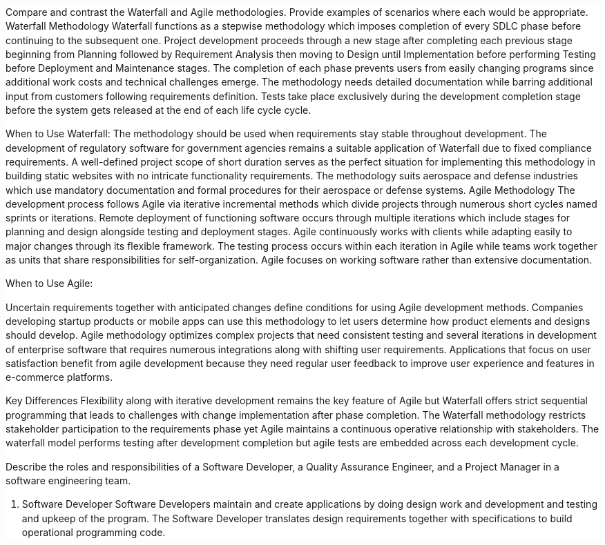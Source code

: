
Compare and contrast the Waterfall and Agile methodologies. Provide examples of scenarios where each would be appropriate.
Waterfall Methodology
Waterfall functions as a stepwise methodology which imposes completion of every SDLC phase before continuing to the subsequent one. Project development proceeds through a new stage after completing each previous stage beginning from Planning followed by Requirement Analysis then moving to Design until Implementation before performing Testing before Deployment and Maintenance stages. The completion of each phase prevents users from easily changing programs since additional work costs and technical challenges emerge. The methodology needs detailed documentation while barring additional input from customers following requirements definition. Tests take place exclusively during the development completion stage before the system gets released at the end of each life cycle cycle.

When to Use Waterfall:
The methodology should be used when requirements stay stable throughout development. The development of regulatory software for government agencies remains a suitable application of Waterfall due to fixed compliance requirements.
A well-defined project scope of short duration serves as the perfect situation for implementing this methodology in building static websites with no intricate functionality requirements.
The methodology suits aerospace and defense industries which use mandatory documentation and formal procedures for their aerospace or defense systems.
Agile Methodology
The development process follows Agile via iterative incremental methods which divide projects through numerous short cycles named sprints or iterations. Remote deployment of functioning software occurs through multiple iterations which include stages for planning and design alongside testing and deployment stages. Agile continuously works with clients while adapting easily to major changes through its flexible framework. The testing process occurs within each iteration in Agile while teams work together as units that share responsibilities for self-organization. Agile focuses on working software rather than extensive documentation.

When to Use Agile:

Uncertain requirements together with anticipated changes define conditions for using Agile development methods. Companies developing startup products or mobile apps can use this methodology to let users determine how product elements and designs should develop.
Agile methodology optimizes complex projects that need consistent testing and several iterations in development of enterprise software that requires numerous integrations along with shifting user requirements.
Applications that focus on user satisfaction benefit from agile development because they need regular user feedback to improve user experience and features in e-commerce platforms.

Key Differences
Flexibility along with iterative development remains the key feature of Agile but Waterfall offers strict sequential programming that leads to challenges with change implementation after phase completion. The Waterfall methodology restricts stakeholder participation to the requirements phase yet Agile maintains a continuous operative relationship with stakeholders. The waterfall model performs testing after development completion but agile tests are embedded across each development cycle.


Describe the roles and responsibilities of a Software Developer, a Quality Assurance Engineer, and a Project Manager in a software engineering team.
1. Software Developer
Software Developers maintain and create applications by doing design work and development and testing and upkeep of the program. The Software Developer translates design requirements together with specifications to build operational programming code.
